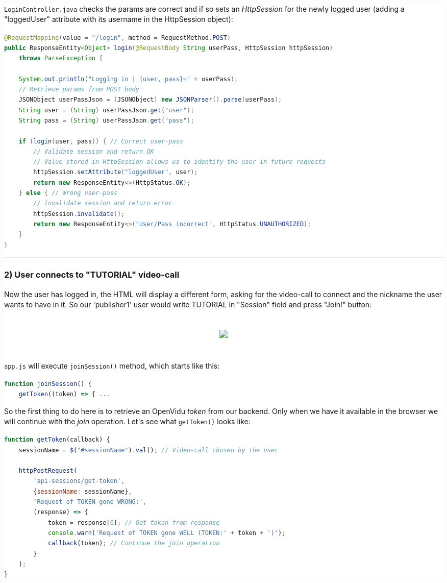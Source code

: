 `LoginController.java` checks the params are correct and if so sets an _HttpSession_ for the newly logged user (adding a "loggedUser" attribute with its username in the HttpSession object):

```java
@RequestMapping(value = "/login", method = RequestMethod.POST)
public ResponseEntity<Object> login(@RequestBody String userPass, HttpSession httpSession)
	throws ParseException {

	System.out.println("Logging in | {user, pass}=" + userPass);
	// Retrieve params from POST body
	JSONObject userPassJson = (JSONObject) new JSONParser().parse(userPass);
	String user = (String) userPassJson.get("user");
	String pass = (String) userPassJson.get("pass");

	if (login(user, pass)) { // Correct user-pass
		// Validate session and return OK
		// Value stored in HttpSession allows us to identify the user in future requests
		httpSession.setAttribute("loggedUser", user);
		return new ResponseEntity<>(HttpStatus.OK);
	} else { // Wrong user-pass
		// Invalidate session and return error
		httpSession.invalidate();
		return new ResponseEntity<>("User/Pass incorrect", HttpStatus.UNAUTHORIZED);
	}
}
```

---

### 2) User connects to "TUTORIAL" video-call

Now the user has logged in, the HTML will display a different form, asking for the video-call to connect and the nickname the user wants to have in it. So our 'publisher1' user would write TUTORIAL in "Session" field and press "Join!" button:

<p align="center">
  <img class="img-responsive join-form-img" style="padding: 25px 0;" src="img/docs/tutorials/join-form.png">
</p>

`app.js` will execute `joinSession()` method, which starts like this:

```javascript
function joinSession() {
	getToken((token) => { ...
```

So the first thing to do here is to retrieve an OpenVidu _token_ from our backend. Only when we have it available in the browser we will continue with the _join_ operation. Let's see what `getToken()` looks like:

```javascript
function getToken(callback) {
	sessionName = $("#sessionName").val(); // Video-call chosen by the user

	httpPostRequest(
		'api-sessions/get-token',
		{sessionName: sessionName},
		'Request of TOKEN gone WRONG:',
		(response) => {
			token = response[0]; // Get token from response
			console.warn('Request of TOKEN gone WELL (TOKEN:' + token + ')');
			callback(token); // Continue the join operation
		}
	);
}
```

